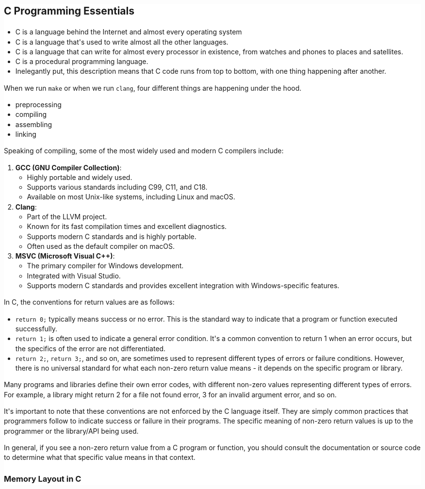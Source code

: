 ## C Programming Essentials

- C is a language behind the Internet and almost every operating system
- C is a language that's used to write almost all the other languages.
- C is a language that can write for almost every processor in existence, from watches and phones to places and satellites.
- C is a procedural programming language. 
- Inelegantly put, this description means that C code runs from top to bottom, with one thing happening after another.

When we run `make` or when we run `clang`, four different things are happening under the hood.

- preprocessing
- compiling
- assembling
- linking

Speaking of compiling, some of the most widely used and modern C compilers include:

1. **GCC (GNU Compiler Collection)**:
   - Highly portable and widely used.
   - Supports various standards including C99, C11, and C18.
   - Available on most Unix-like systems, including Linux and macOS.
2. **Clang**:
   - Part of the LLVM project.
   - Known for its fast compilation times and excellent diagnostics.
   - Supports modern C standards and is highly portable.
   - Often used as the default compiler on macOS.
3. **MSVC (Microsoft Visual C++)**:
   - The primary compiler for Windows development.
   - Integrated with Visual Studio.
   - Supports modern C standards and provides excellent integration with Windows-specific features.

In C, the conventions for return values are as follows:

- `return 0;` typically means success or no error. This is the standard way to indicate that a program or function executed successfully.
- `return 1;` is often used to indicate a general error condition. It's a common convention to return 1 when an error occurs, but the specifics of the error are not differentiated.
- `return 2;`, `return 3;`, and so on, are sometimes used to represent different types of errors or failure conditions. However, there is no universal standard for what each non-zero return value means - it depends on the specific program or library.

Many programs and libraries define their own error codes, with different non-zero values representing different types of errors. For example, a library might return 2 for a file not found error, 3 for an invalid argument error, and so on.

It's important to note that these conventions are not enforced by the C language itself. They are simply common practices that programmers follow to indicate success or failure in their programs. The specific meaning of non-zero return values is up to the programmer or the library/API being used.

In general, if you see a non-zero return value from a C program or function, you should consult the documentation or source code to determine what that specific value means in that context.

### Memory Layout in C
